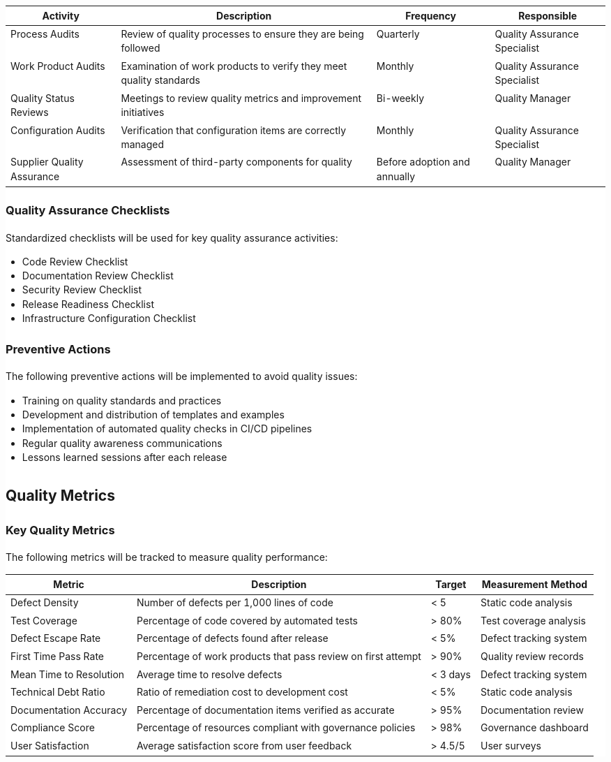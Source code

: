 | Activity | Description | Frequency | Responsible |
|----------|-------------|-----------|-------------|
| Process Audits | Review of quality processes to ensure they are being followed | Quarterly | Quality Assurance Specialist |
| Work Product Audits | Examination of work products to verify they meet quality standards | Monthly | Quality Assurance Specialist |
| Quality Status Reviews | Meetings to review quality metrics and improvement initiatives | Bi-weekly | Quality Manager |
| Configuration Audits | Verification that configuration items are correctly managed | Monthly | Quality Assurance Specialist |
| Supplier Quality Assurance | Assessment of third-party components for quality | Before adoption and annually | Quality Manager |

### Quality Assurance Checklists
Standardized checklists will be used for key quality assurance activities:
- Code Review Checklist
- Documentation Review Checklist
- Security Review Checklist
- Release Readiness Checklist
- Infrastructure Configuration Checklist

### Preventive Actions
The following preventive actions will be implemented to avoid quality issues:
- Training on quality standards and practices
- Development and distribution of templates and examples
- Implementation of automated quality checks in CI/CD pipelines
- Regular quality awareness communications
- Lessons learned sessions after each release

## Quality Metrics

### Key Quality Metrics
The following metrics will be tracked to measure quality performance:

| Metric | Description | Target | Measurement Method |
|--------|-------------|--------|-------------------|
| Defect Density | Number of defects per 1,000 lines of code | < 5 | Static code analysis |
| Test Coverage | Percentage of code covered by automated tests | > 80% | Test coverage analysis |
| Defect Escape Rate | Percentage of defects found after release | < 5% | Defect tracking system |
| First Time Pass Rate | Percentage of work products that pass review on first attempt | > 90% | Quality review records |
| Mean Time to Resolution | Average time to resolve defects | < 3 days | Defect tracking system |
| Technical Debt Ratio | Ratio of remediation cost to development cost | < 5% | Static code analysis |
| Documentation Accuracy | Percentage of documentation items verified as accurate | > 95% | Documentation review |
| Compliance Score | Percentage of resources compliant with governance policies | > 98% | Governance dashboard |
| User Satisfaction | Average satisfaction score from user feedback | > 4.5/5 | User surveys |
